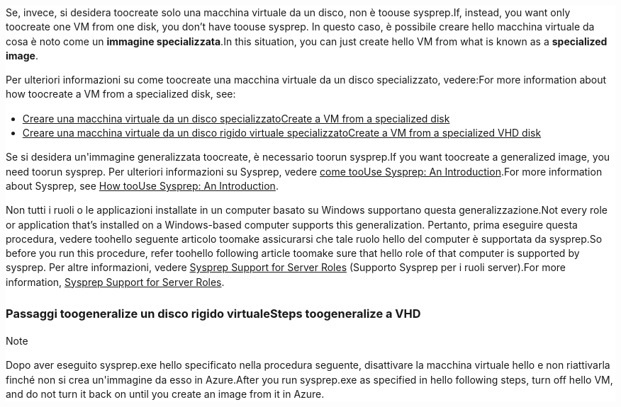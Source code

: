 <span data-ttu-id="822f6-402">Se, invece, si desidera toocreate solo una macchina virtuale da un disco, non è toouse sysprep.</span><span class="sxs-lookup"><span data-stu-id="822f6-402">If, instead, you want only toocreate one VM from one disk, you don’t have toouse sysprep.</span></span> <span data-ttu-id="822f6-403">In questo caso, è possibile creare hello macchina virtuale da cosa è noto come un **immagine specializzata**.</span><span class="sxs-lookup"><span data-stu-id="822f6-403">In this situation, you can just create hello VM from what is known as a **specialized image**.</span></span>

<span data-ttu-id="822f6-404">Per ulteriori informazioni su come toocreate una macchina virtuale da un disco specializzato, vedere:</span><span class="sxs-lookup"><span data-stu-id="822f6-404">For more information about how toocreate a VM from a specialized disk, see:</span></span>

- [<span data-ttu-id="822f6-405">Creare una macchina virtuale da un disco specializzato</span><span class="sxs-lookup"><span data-stu-id="822f6-405">Create a VM from a specialized disk</span></span>](create-vm-specialized.md)
- [<span data-ttu-id="822f6-406">Creare una macchina virtuale da un disco rigido virtuale specializzato</span><span class="sxs-lookup"><span data-stu-id="822f6-406">Create a VM from a specialized VHD disk</span></span>](https://azure.microsoft.com/resources/templates/201-vm-specialized-vhd/)

<span data-ttu-id="822f6-407">Se si desidera un'immagine generalizzata toocreate, è necessario toorun sysprep.</span><span class="sxs-lookup"><span data-stu-id="822f6-407">If you want toocreate a generalized image, you need toorun sysprep.</span></span> <span data-ttu-id="822f6-408">Per ulteriori informazioni su Sysprep, vedere [come tooUse Sysprep: An Introduction](http://technet.microsoft.com/library/bb457073.aspx).</span><span class="sxs-lookup"><span data-stu-id="822f6-408">For more information about Sysprep, see [How tooUse Sysprep: An Introduction](http://technet.microsoft.com/library/bb457073.aspx).</span></span> 

<span data-ttu-id="822f6-409">Non tutti i ruoli o le applicazioni installate in un computer basato su Windows supportano questa generalizzazione.</span><span class="sxs-lookup"><span data-stu-id="822f6-409">Not every role or application that’s installed on a Windows-based computer supports this generalization.</span></span> <span data-ttu-id="822f6-410">Pertanto, prima eseguire questa procedura, vedere toohello seguente articolo toomake assicurarsi che tale ruolo hello del computer è supportata da sysprep.</span><span class="sxs-lookup"><span data-stu-id="822f6-410">So before you run this procedure, refer toohello following article toomake sure that hello role of that computer is supported by sysprep.</span></span> <span data-ttu-id="822f6-411">Per altre informazioni, vedere [Sysprep Support for Server Roles](https://msdn.microsoft.com/windows/hardware/commercialize/manufacture/desktop/sysprep-support-for-server-roles) (Supporto Sysprep per i ruoli server).</span><span class="sxs-lookup"><span data-stu-id="822f6-411">For more information, [Sysprep Support for Server Roles](https://msdn.microsoft.com/windows/hardware/commercialize/manufacture/desktop/sysprep-support-for-server-roles).</span></span>

### <a name="steps-toogeneralize-a-vhd"></a><span data-ttu-id="822f6-412">Passaggi toogeneralize un disco rigido virtuale</span><span class="sxs-lookup"><span data-stu-id="822f6-412">Steps toogeneralize a VHD</span></span>

>[!NOTE]
> <span data-ttu-id="822f6-413">Dopo aver eseguito sysprep.exe hello specificato nella procedura seguente, disattivare la macchina virtuale hello e non riattivarla finché non si crea un'immagine da esso in Azure.</span><span class="sxs-lookup"><span data-stu-id="822f6-413">After you run sysprep.exe as specified  in hello following steps, turn off hello VM, and do not turn it back on until you create an image from it in Azure.</span></span>
